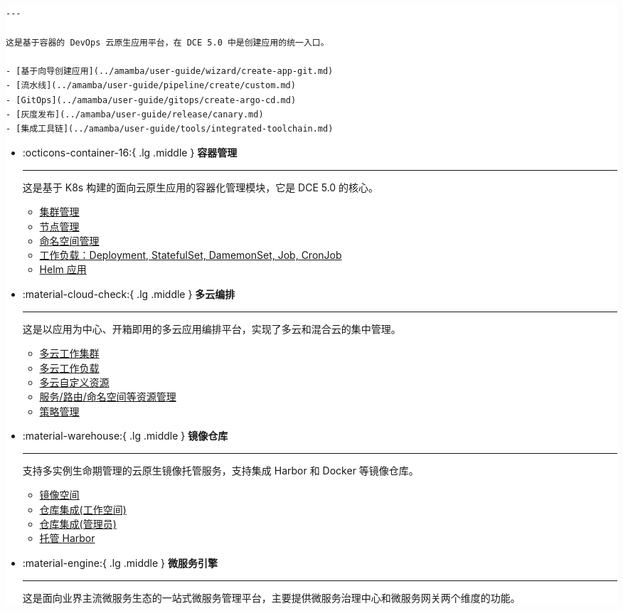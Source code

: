     ---

    这是基于容器的 DevOps 云原生应用平台，在 DCE 5.0 中是创建应用的统一入口。

    - [基于向导创建应用](../amamba/user-guide/wizard/create-app-git.md)
    - [流水线](../amamba/user-guide/pipeline/create/custom.md)
    - [GitOps](../amamba/user-guide/gitops/create-argo-cd.md)
    - [灰度发布](../amamba/user-guide/release/canary.md)
    - [集成工具链](../amamba/user-guide/tools/integrated-toolchain.md)

- :octicons-container-16:{ .lg .middle } __容器管理__

    ---

    这是基于 K8s 构建的面向云原生应用的容器化管理模块，它是 DCE 5.0 的核心。

    - [集群管理](../kpanda/user-guide/clusters/create-cluster.md)
    - [节点管理](../kpanda/user-guide/nodes/add-node.md)
    - [命名空间管理](../kpanda/user-guide/namespaces/createns.md)
    - [工作负载：Deployment, StatefulSet, DamemonSet, Job, CronJob](../kpanda/user-guide/workloads/create-deployment.md)
    - [Helm 应用](../kpanda/user-guide/helm/helm-app.md)

</div>

<div class="grid cards" markdown>

- :material-cloud-check:{ .lg .middle } __多云编排__

    ---

    这是以应用为中心、开箱即用的多云应用编排平台，实现了多云和混合云的集中管理。

    - [多云工作集群](../kairship/cluster.md)
    - [多云工作负载](../kairship/workload/deployment.md)
    - [多云自定义资源](../kairship/crds/crd.md)
    - [服务/路由/命名空间等资源管理](../kairship/resource/service.md)
    - [策略管理](../kairship/policy/propagation.md)

- :material-warehouse:{ .lg .middle } __镜像仓库__

    ---

    支持多实例生命期管理的云原生镜像托管服务，支持集成 Harbor 和 Docker 等镜像仓库。

    - [镜像空间](../kangaroo/space/index.md)
    - [仓库集成(工作空间)](../kangaroo/integrate/integrate-ws.md)
    - [仓库集成(管理员)](../kangaroo/integrate/integrate-admin.md)
    - [托管 Harbor](../kangaroo/managed/intro.md)

</div>

<div class="grid cards" markdown>

- :material-engine:{ .lg .middle } __微服务引擎__

    ---

    这是面向业界主流微服务生态的一站式微服务管理平台，主要提供微服务治理中心和微服务网关两个维度的功能。
